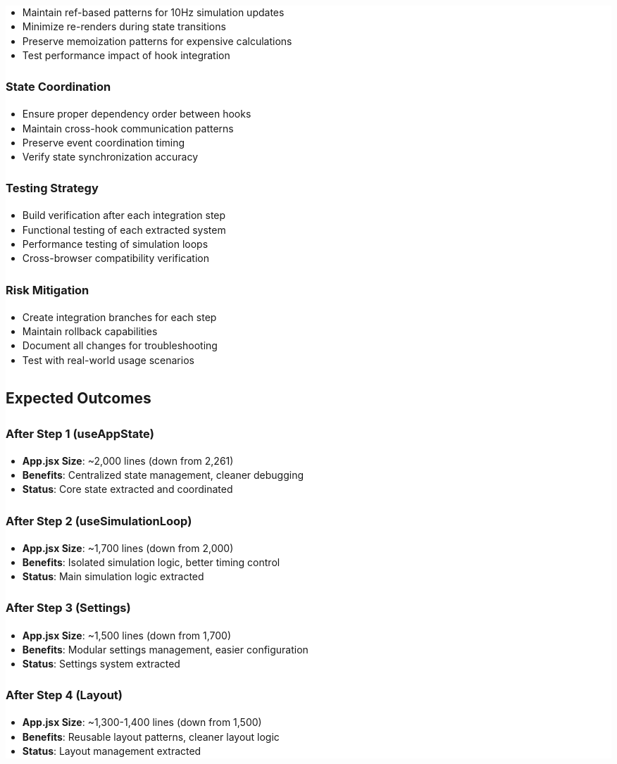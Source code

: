 - Maintain ref-based patterns for 10Hz simulation updates
- Minimize re-renders during state transitions
- Preserve memoization patterns for expensive calculations
- Test performance impact of hook integration

### State Coordination

- Ensure proper dependency order between hooks
- Maintain cross-hook communication patterns
- Preserve event coordination timing
- Verify state synchronization accuracy

### Testing Strategy

- Build verification after each integration step
- Functional testing of each extracted system
- Performance testing of simulation loops
- Cross-browser compatibility verification

### Risk Mitigation

- Create integration branches for each step
- Maintain rollback capabilities
- Document all changes for troubleshooting
- Test with real-world usage scenarios

## Expected Outcomes

### After Step 1 (useAppState)

- **App.jsx Size**: ~2,000 lines (down from 2,261)
- **Benefits**: Centralized state management, cleaner debugging
- **Status**: Core state extracted and coordinated

### After Step 2 (useSimulationLoop)

- **App.jsx Size**: ~1,700 lines (down from 2,000)
- **Benefits**: Isolated simulation logic, better timing control
- **Status**: Main simulation logic extracted

### After Step 3 (Settings)

- **App.jsx Size**: ~1,500 lines (down from 1,700)
- **Benefits**: Modular settings management, easier configuration
- **Status**: Settings system extracted

### After Step 4 (Layout)

- **App.jsx Size**: ~1,300-1,400 lines (down from 1,500)
- **Benefits**: Reusable layout patterns, cleaner layout logic
- **Status**: Layout management extracted
